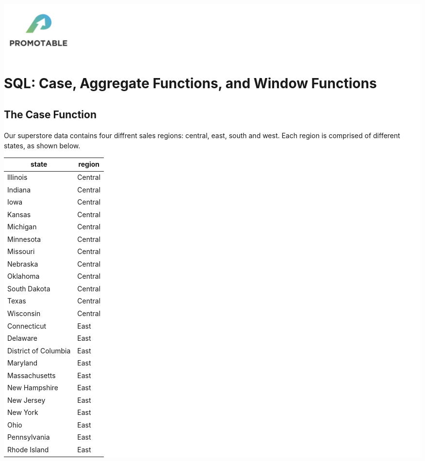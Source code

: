 <link rel="stylesheet" href="./themes/markedstyle/github.css">
<img style="float" src="./2020-08-23-20-41-40.png" width="150" height="100"/>

# SQL: Case, Aggregate Functions, and Window Functions

## The Case Function

Our superstore data contains four diffrent sales regions: central, east, south and west. Each region is comprised of different states, as shown below.

| state                | region  |
|----------------------|---------|
| Illinois             | Central |
| Indiana              | Central |
| Iowa                 | Central |
| Kansas               | Central |
| Michigan             | Central |
| Minnesota            | Central |
| Missouri             | Central |
| Nebraska             | Central |
| Oklahoma             | Central |
| South Dakota         | Central |
| Texas                | Central |
| Wisconsin            | Central |
| Connecticut          | East    |
| Delaware             | East    |
| District of Columbia | East    |
| Maryland             | East    |
| Massachusetts        | East    |
| New Hampshire        | East    |
| New Jersey           | East    |
| New York             | East    |
| Ohio                 | East    |
| Pennsylvania         | East    |
| Rhode Island         | East    |